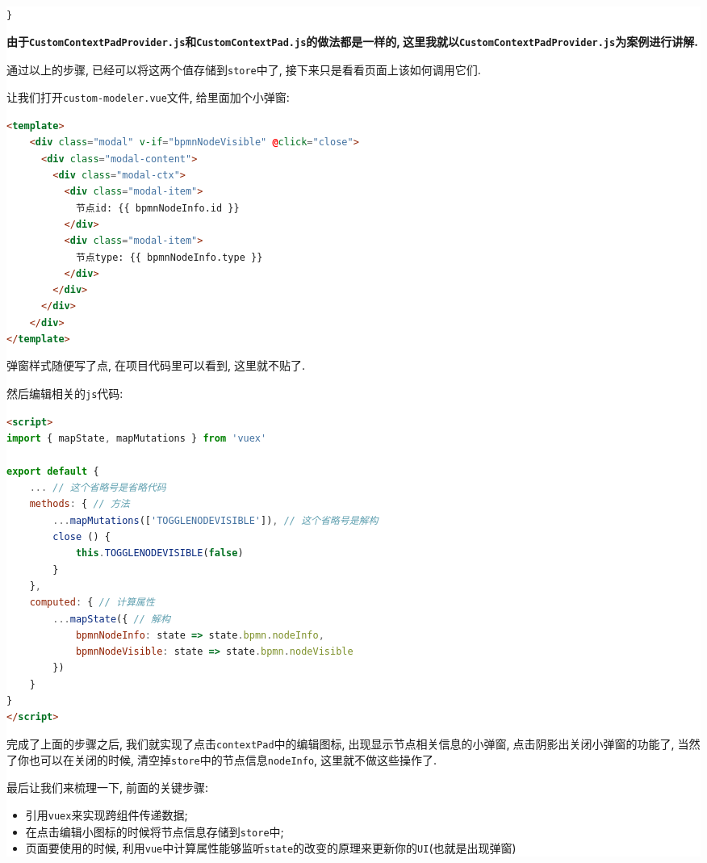 ```javascript
}
```

**由于`CustomContextPadProvider.js`和`CustomContextPad.js`的做法都是一样的, 这里我就以`CustomContextPadProvider.js`为案例进行讲解.**

通过以上的步骤, 已经可以将这两个值存储到`store`中了, 接下来只是看看页面上该如何调用它们.

让我们打开`custom-modeler.vue`文件, 给里面加个小弹窗:
```html
<template>
    <div class="modal" v-if="bpmnNodeVisible" @click="close">
      <div class="modal-content">
        <div class="modal-ctx">
          <div class="modal-item">
            节点id: {{ bpmnNodeInfo.id }}
          </div>
          <div class="modal-item">
            节点type: {{ bpmnNodeInfo.type }}
          </div>
        </div>
      </div>
    </div>
</template>
```
弹窗样式随便写了点, 在项目代码里可以看到, 这里就不贴了.

然后编辑相关的`js`代码:
```html
<script>
import { mapState, mapMutations } from 'vuex'

export default {
    ... // 这个省略号是省略代码
    methods: { // 方法
        ...mapMutations(['TOGGLENODEVISIBLE']), // 这个省略号是解构
        close () {
            this.TOGGLENODEVISIBLE(false)
        }
    },
    computed: { // 计算属性
        ...mapState({ // 解构
            bpmnNodeInfo: state => state.bpmn.nodeInfo,
            bpmnNodeVisible: state => state.bpmn.nodeVisible
        })
    }
}
</script>
```

完成了上面的步骤之后, 我们就实现了点击`contextPad`中的编辑图标, 出现显示节点相关信息的小弹窗, 点击阴影出关闭小弹窗的功能了, 当然了你也可以在关闭的时候, 清空掉`store`中的节点信息`nodeInfo`, 这里就不做这些操作了.

最后让我们来梳理一下, 前面的关键步骤:
- 引用`vuex`来实现跨组件传递数据;
- 在点击编辑小图标的时候将节点信息存储到`store`中;
- 页面要使用的时候, 利用`vue`中计算属性能够监听`state`的改变的原理来更新你的`UI`(也就是出现弹窗)
